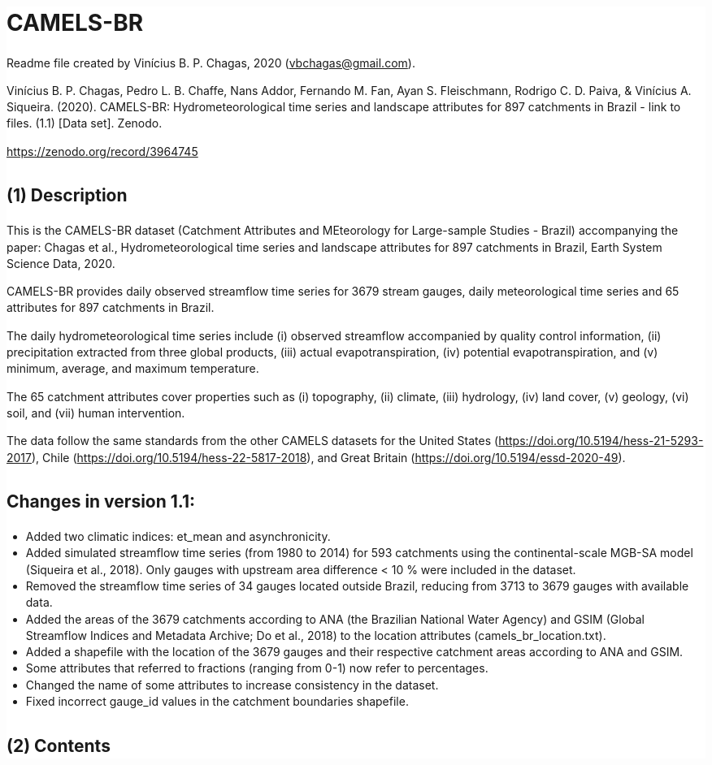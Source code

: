 # CAMELS-BR

Readme file created by Vinícius B. P. Chagas, 2020 (vbchagas@gmail.com).

Vinícius B. P. Chagas, Pedro L. B. Chaffe, Nans Addor, Fernando M. Fan, Ayan S. Fleischmann, Rodrigo C. D. Paiva, & Vinícius A. Siqueira. (2020). CAMELS-BR: Hydrometeorological time series and landscape attributes for 897 catchments in Brazil - link to files. (1.1) [Data set]. Zenodo.

https://zenodo.org/record/3964745


## (1) Description

This is the CAMELS-BR dataset (Catchment Attributes and MEteorology for Large-sample Studies - Brazil) accompanying the paper: 
Chagas et al., Hydrometeorological time series and landscape attributes for 897 catchments in Brazil, Earth System Science Data, 2020.

CAMELS-BR provides daily observed streamflow time series for 3679 stream gauges, daily meteorological time series and 65 attributes for 897 catchments in Brazil.

The daily hydrometeorological time series include (i) observed streamflow accompanied by quality control information, (ii) precipitation extracted from three global products, (iii) actual evapotranspiration, (iv) potential evapotranspiration, and (v) minimum, average, and maximum temperature.

The 65 catchment attributes cover properties such as (i) topography, (ii) climate, (iii) hydrology, (iv) land cover, (v) geology, (vi) soil, and (vii) human intervention.

The data follow the same standards from the other CAMELS datasets for the United States (https://doi.org/10.5194/hess-21-5293-2017), Chile (https://doi.org/10.5194/hess-22-5817-2018), and Great Britain (https://doi.org/10.5194/essd-2020-49).


## Changes in version 1.1:

* Added two climatic indices: et_mean and asynchronicity.
* Added simulated streamflow time series (from 1980 to 2014) for 593 catchments using the continental-scale MGB-SA model (Siqueira et al., 2018). Only gauges with upstream area difference < 10 % were included in the dataset.  
* Removed the streamflow time series of 34 gauges located outside Brazil, reducing from 3713 to 3679 gauges with available data.
* Added the areas of the 3679 catchments according to ANA (the Brazilian National Water Agency) and GSIM (Global Streamflow Indices and Metadata Archive; Do et al., 2018) to the location attributes (camels_br_location.txt).
* Added a shapefile with the location of the 3679 gauges and their respective catchment areas according to ANA and GSIM.
* Some attributes that referred to fractions (ranging from 0-1) now refer to percentages.
* Changed the name of some attributes to increase consistency in the dataset.
* Fixed incorrect gauge_id values in the catchment boundaries shapefile.


## (2) Contents
